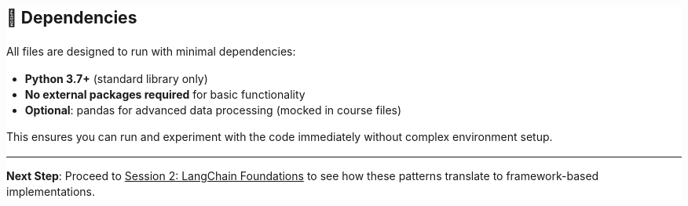 ## 🔧 Dependencies

All files are designed to run with minimal dependencies:
- **Python 3.7+** (standard library only)
- **No external packages required** for basic functionality
- **Optional**: pandas for advanced data processing (mocked in course files)

This ensures you can run and experiment with the code immediately without complex environment setup.

---

**Next Step**: Proceed to [Session 2: LangChain Foundations](../Session2_LangChain_Foundations.md) to see how these patterns translate to framework-based implementations.